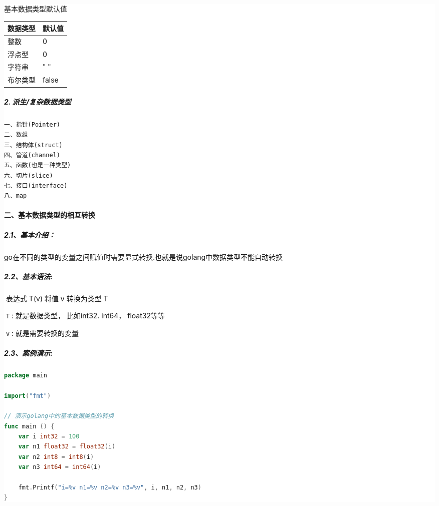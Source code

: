 基本数据类型默认值

| 数据类型 | 默认值 |
| -------- | ------ |
| 整数     | 0      |
| 浮点型   | 0      |
| 字符串   | " "    |
| 布尔类型 | false  |



##### 	2. 派生/复杂数据类型

```
一、指针(Pointer)
二、数组
三、结构体(struct)
四、管道(channel)
五、函数(也是一种类型)
六、切片(slice)
七、接口(interface)
八、map
```



#### 二、基本数据类型的相互转换

##### 	2.1、基本介绍：

​		go在不同的类型的变量之间赋值时需要显式转换.也就是说golang中数据类型不能自动转换

##### 	2.2、基本语法:

​		表达式 T(v) 将值 v 转换为类型 T

​		`T` : 就是数据类型， 比如int32. int64， float32等等

​		`v` : 就是需要转换的变量

##### 	2.3、案例演示:

```go
package main

import("fmt")

// 演示golang中的基本数据类型的转换
func main () {
    var i int32 = 100
    var n1 float32 = float32(i)
    var n2 int8 = int8(i)
    var n3 int64 = int64(i)
    
    fmt.Printf("i=%v n1=%v n2=%v n3=%v", i, n1, n2, n3)
}
```
